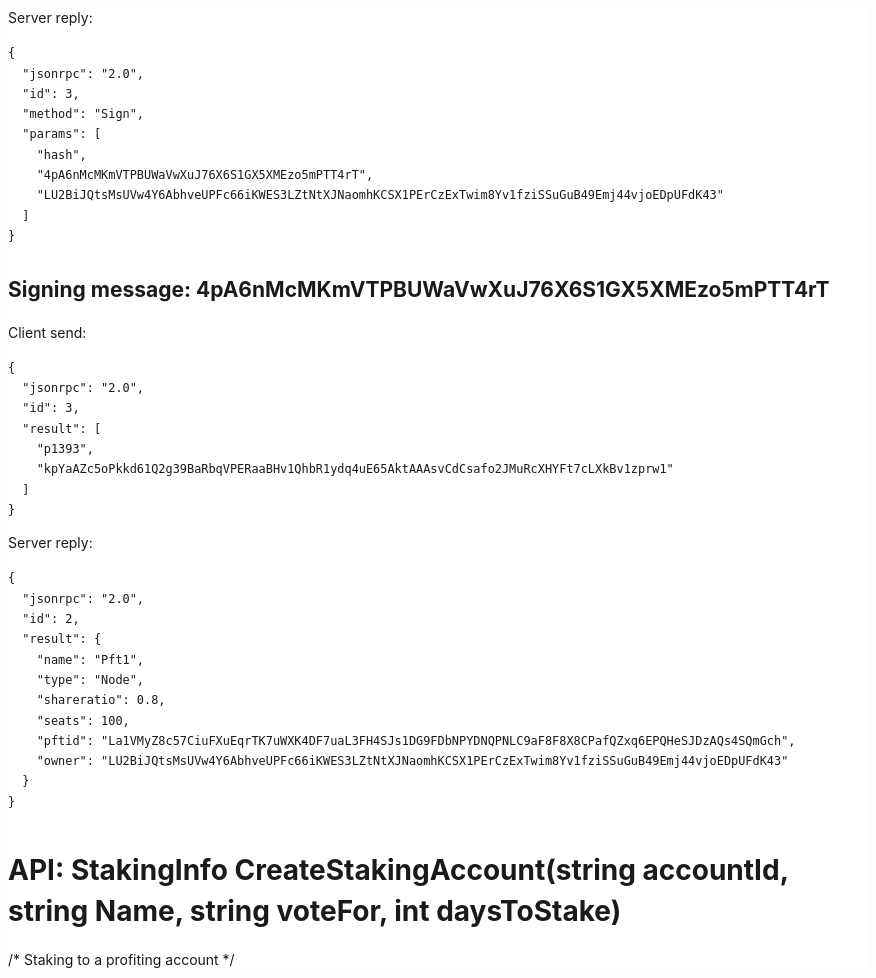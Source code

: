 Server reply:
```
{
  "jsonrpc": "2.0",
  "id": 3,
  "method": "Sign",
  "params": [
    "hash",
    "4pA6nMcMKmVTPBUWaVwXuJ76X6S1GX5XMEzo5mPTT4rT",
    "LU2BiJQtsMsUVw4Y6AbhveUPFc66iKWES3LZtNtXJNaomhKCSX1PErCzExTwim8Yv1fziSSuGuB49Emj44vjoEDpUFdK43"
  ]
}
```

## Signing message: 4pA6nMcMKmVTPBUWaVwXuJ76X6S1GX5XMEzo5mPTT4rT

Client send:
```
{
  "jsonrpc": "2.0",
  "id": 3,
  "result": [
    "p1393",
    "kpYaAZc5oPkkd61Q2g39BaRbqVPERaaBHv1QhbR1ydq4uE65AktAAAsvCdCsafo2JMuRcXHYFt7cLXkBv1zprw1"
  ]
}
```

Server reply:
```
{
  "jsonrpc": "2.0",
  "id": 2,
  "result": {
    "name": "Pft1",
    "type": "Node",
    "shareratio": 0.8,
    "seats": 100,
    "pftid": "La1VMyZ8c57CiuFXuEqrTK7uWXK4DF7uaL3FH4SJs1DG9FDbNPYDNQPNLC9aF8F8X8CPafQZxq6EPQHeSJDzAQs4SQmGch",
    "owner": "LU2BiJQtsMsUVw4Y6AbhveUPFc66iKWES3LZtNtXJNaomhKCSX1PErCzExTwim8Yv1fziSSuGuB49Emj44vjoEDpUFdK43"
  }
}
```


# API: StakingInfo CreateStakingAccount(string accountId, string Name, string voteFor, int daysToStake)
/* Staking to a profiting account */
